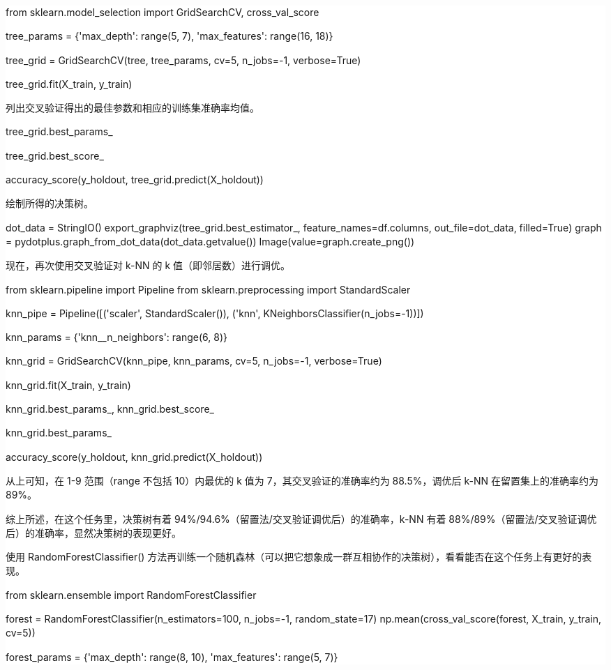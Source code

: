 from sklearn.model_selection import GridSearchCV, cross_val_score

tree_params = {'max_depth': range(5, 7),
               'max_features': range(16, 18)}

tree_grid = GridSearchCV(tree, tree_params,
                         cv=5, n_jobs=-1, verbose=True)

tree_grid.fit(X_train, y_train)

列出交叉验证得出的最佳参数和相应的训练集准确率均值。

tree_grid.best_params_

tree_grid.best_score_

accuracy_score(y_holdout, tree_grid.predict(X_holdout))

绘制所得的决策树。

dot_data = StringIO()
export_graphviz(tree_grid.best_estimator_, feature_names=df.columns,
                out_file=dot_data, filled=True)
graph = pydotplus.graph_from_dot_data(dot_data.getvalue())
Image(value=graph.create_png())

现在，再次使用交叉验证对 k-NN 的 k 值（即邻居数）进行调优。

from sklearn.pipeline import Pipeline
from sklearn.preprocessing import StandardScaler

knn_pipe = Pipeline([('scaler', StandardScaler()),
                     ('knn', KNeighborsClassifier(n_jobs=-1))])

knn_params = {'knn__n_neighbors': range(6, 8)}

knn_grid = GridSearchCV(knn_pipe, knn_params,
                        cv=5, n_jobs=-1,
                        verbose=True)

knn_grid.fit(X_train, y_train)

knn_grid.best_params_, knn_grid.best_score_

knn_grid.best_params_

accuracy_score(y_holdout, knn_grid.predict(X_holdout))

从上可知，在 1-9 范围（range 不包括 10）内最优的 k 值为 7，其交叉验证的准确率约为 88.5%，调优后 k-NN 在留置集上的准确率约为 89%。

综上所述，在这个任务里，决策树有着 94%/94.6%（留置法/交叉验证调优后）的准确率，k-NN 有着 88%/89%（留置法/交叉验证调优后）的准确率，显然决策树的表现更好。

使用 RandomForestClassifier() 方法再训练一个随机森林（可以把它想象成一群互相协作的决策树），看看能否在这个任务上有更好的表现。

from sklearn.ensemble import RandomForestClassifier

forest = RandomForestClassifier(n_estimators=100, n_jobs=-1,
                                random_state=17)
np.mean(cross_val_score(forest, X_train, y_train, cv=5))

forest_params = {'max_depth': range(8, 10),
                 'max_features': range(5, 7)}
